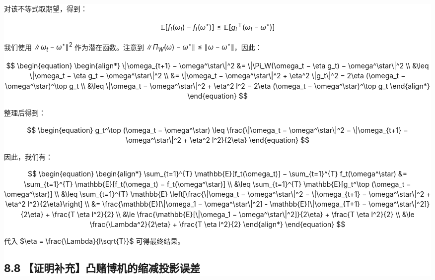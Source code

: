 对该不等式取期望，得到：

$$
\begin{equation}
\mathbb{E}[f_t(\omega_t) − f_t(\omega^\star)] \leq \mathbb{E}[g_t^\top (\omega_t − \omega^\star)]
\end{equation}
$$

我们使用 $\|\omega_t − \omega^\star\|^2$ 作为潜在函数。注意到 $\|\Pi_W(\omega) − \omega^\star\| \leq \|\omega − \omega^\star\|$，因此：

$$
\begin{equation}
\begin{align*}
\|\omega_{t+1} − \omega^\star\|^2 &= \|\Pi_W(\omega_t − \eta g_t) − \omega^\star\|^2 \\
&\leq \|\omega_t − \eta g_t − \omega^\star\|^2 \\
&= \|\omega_t − \omega^\star\|^2 + \eta^2 \|g_t\|^2 − 2\eta (\omega_t − \omega^\star)^\top g_t \\
&\leq \|\omega_t − \omega^\star\|^2 + \eta^2 l^2 − 2\eta (\omega_t − \omega^\star)^\top g_t
\end{align*}
\end{equation}
$$

整理后得到：

$$
\begin{equation}
g_t^\top (\omega_t − \omega^\star) \leq \frac{\|\omega_t − \omega^\star\|^2 − \|\omega_{t+1} − \omega^\star\|^2 + \eta^2 l^2}{2\eta}
\end{equation}
$$

因此，我们有：

$$
\begin{equation}
\begin{align*}
\sum_{t=1}^{T} \mathbb{E}[f_t(\omega_t)] − \sum_{t=1}^{T} f_t(\omega^\star) &= \sum_{t=1}^{T} \mathbb{E}[f_t(\omega_t) − f_t(\omega^\star)] \\
&\leq \sum_{t=1}^{T} \mathbb{E}[g_t^\top (\omega_t − \omega^\star)] \\
&\leq \sum_{t=1}^{T} \mathbb{E} \left[\frac{\|\omega_t − \omega^\star\|^2 − \|\omega_{t+1} − \omega^\star\|^2 + \eta^2 l^2}{2\eta}\right] \\
&= \frac{\mathbb{E}[\|\omega_1 − \omega^\star\|^2] - \mathbb{E}[\|\omega_{T+1} − \omega^\star\|^2]}{2\eta} + \frac{T \eta l^2}{2} \\
&\le \frac{\mathbb{E}[\|\omega_1 − \omega^\star\|^2]}{2\eta} + \frac{T \eta l^2}{2} \\
&\le \frac{\Lambda^2}{2\eta} + \frac{T \eta l^2}{2}
\end{align*}
\end{equation}
$$

代入 $\eta = \frac{\Lambda}{l\sqrt{T}}$ 可得最终结果。



## 8.8 【证明补充】凸赌博机的缩减投影误差
